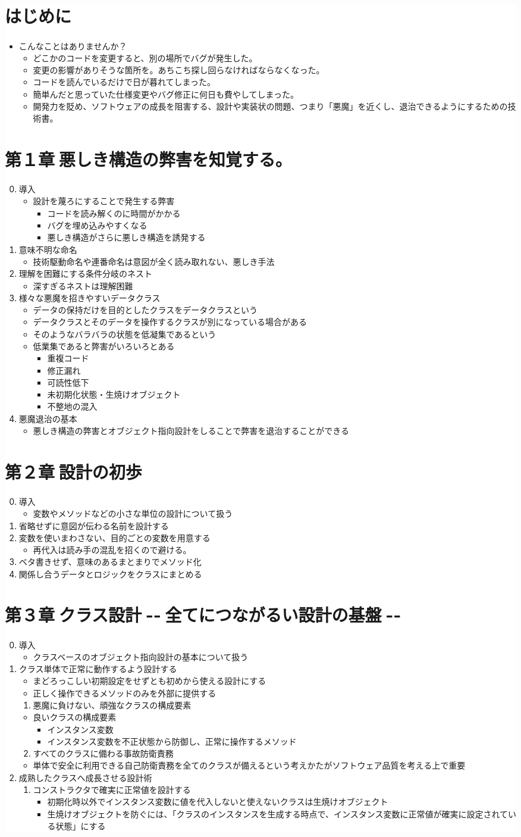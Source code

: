# はじめに

- こんなことはありませんか？
  - どこかのコードを変更すると、別の場所でバグが発生した。
  - 変更の影響がありそうな箇所を。あちこち探し回らなければならなくなった。
  - コードを読んでいるだけで日が暮れてしまった。
  - 簡単んだと思っていた仕様変更やバグ修正に何日も費やしてしまった。
  - 開発力を貶め、ソフトウェアの成長を阻害する、設計や実装状の問題、つまり「悪魔」を近くし、退治できるようにするための技術書。

# 第１章 悪しき構造の弊害を知覚する。

0. 導入
   - 設計を蔑ろにすることで発生する弊害
     - コードを読み解くのに時間がかかる
     - バグを埋め込みやすくなる
     - 悪しき構造がさらに悪しき構造を誘発する
1. 意味不明な命名
   - 技術駆動命名や連番命名は意図が全く読み取れない、悪しき手法
2. 理解を困難にする条件分岐のネスト
   - 深すぎるネストは理解困難
3. 様々な悪魔を招きやすいデータクラス
   - データの保持だけを目的としたクラスをデータクラスという
   - データクラスとそのデータを操作するクラスが別になっている場合がある
   - そのようなバラバラの状態を低凝集であるという
   - 低業集であると弊害がいろいろとある
     - 重複コード
     - 修正漏れ
     - 可読性低下
     - 未初期化状態・生焼けオブジェクト
     - 不整地の混入
4. 悪魔退治の基本
   - 悪しき構造の弊害とオブジェクト指向設計をしることで弊害を退治することができる

# 第２章 設計の初歩

0. 導入
   - 変数やメソッドなどの小さな単位の設計について扱う
1. 省略せずに意図が伝わる名前を設計する
2. 変数を使いまわさない、目的ごとの変数を用意する
   - 再代入は読み手の混乱を招くので避ける。
3. ベタ書きせず、意味のあるまとまりでメソッド化
4. 関係し合うデータとロジックをクラスにまとめる

# 第３章 クラス設計 -- 全てにつながるい設計の基盤 --

0. 導入
   - クラスベースのオブジェクト指向設計の基本について扱う
1. クラス単体で正常に動作するよう設計する
   - まどろっこしい初期設定をせずとも初めから使える設計にする
   - 正しく操作できるメソッドのみを外部に提供する
   1. 悪魔に負けない、頑強なクラスの構成要素
   - 良いクラスの構成要素
     - インスタンス変数
     - インスタンス変数を不正状態から防御し、正常に操作するメソッド
   2. すべてのクラスに備わる事故防衛責務
   - 単体で安全に利用できる自己防衛責務を全てのクラスが備えるという考えかたがソフトウェア品質を考える上で重要
2. 成熟したクラスへ成長させる設計術
   1. コンストラクタで確実に正常値を設計する
      - 初期化時以外でインスタンス変数に値を代入しないと使えないクラスは生焼けオブジェクト
      - 生焼けオブジェクトを防ぐには、「クラスのインスタンスを生成する時点で、インスタンス変数に正常値が確実に設定されている状態」にする